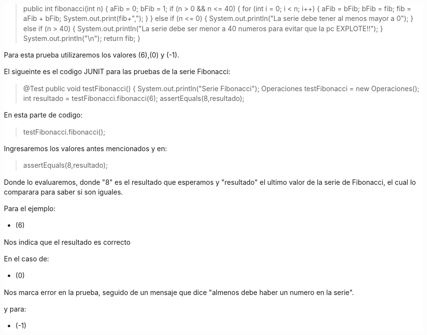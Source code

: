 > public int fibonacci(int n) {
    aFib = 0;
	bFib = 1;
	if (n > 0 && n <= 40) {
		for (int i = 0; i < n; i++) {
				aFib = bFib;
				bFib = fib;
				fib = aFib + bFib;
				System.out.print(fib+",");
			}
		} else if (n <= 0) {
			System.out.println("La serie debe tener al menos mayor a 0");
		} else if (n > 40) {
			System.out.println("La serie debe ser menor a 40 numeros para evitar que la pc EXPLOTE!!");
		}
		System.out.println("\n");
		return fib;
	}

Para esta prueba utilizaremos los valores (6),(0) y (-1).

El sigueinte es el codigo JUNIT para las pruebas de la serie Fibonacci:

>	@Test
	public void testFibonacci() {
		System.out.println("Serie Fibonacci");
		Operaciones testFibonacci = new Operaciones();
		int resultado = testFibonacci.fibonacci(6);
		assertEquals(8,resultado);
		
En esta parte de codigo:

> testFibonacci.fibonacci();

Ingresaremos los valores antes mencionados y en:

> assertEquals(8,resultado);

Donde lo evaluaremos, donde "8" es el resultado que esperamos y
"resultado" el ultimo valor de la serie de Fibonacci, el cual lo
comparara para saber si son iguales.

Para el ejemplo:

- (6)

Nos indica que el resultado es correcto

En el caso de:

- (0)

Nos marca error en la prueba, seguido de un mensaje que dice
"almenos debe haber un numero en la serie".

y para:

- (-1)
